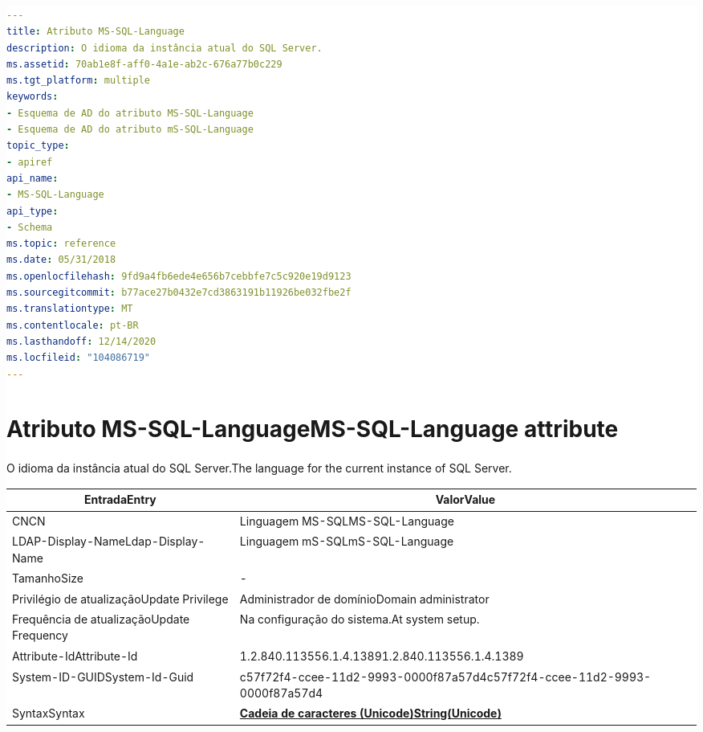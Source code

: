 ```yaml
---
title: Atributo MS-SQL-Language
description: O idioma da instância atual do SQL Server.
ms.assetid: 70ab1e8f-aff0-4a1e-ab2c-676a77b0c229
ms.tgt_platform: multiple
keywords:
- Esquema de AD do atributo MS-SQL-Language
- Esquema de AD do atributo mS-SQL-Language
topic_type:
- apiref
api_name:
- MS-SQL-Language
api_type:
- Schema
ms.topic: reference
ms.date: 05/31/2018
ms.openlocfilehash: 9fd9a4fb6ede4e656b7cebbfe7c5c920e19d9123
ms.sourcegitcommit: b77ace27b0432e7cd3863191b11926be032fbe2f
ms.translationtype: MT
ms.contentlocale: pt-BR
ms.lasthandoff: 12/14/2020
ms.locfileid: "104086719"
---
```

# <a name="ms-sql-language-attribute"></a><span data-ttu-id="e4ef1-105">Atributo MS-SQL-Language</span><span class="sxs-lookup"><span data-stu-id="e4ef1-105">MS-SQL-Language attribute</span></span>

<span data-ttu-id="e4ef1-106">O idioma da instância atual do SQL Server.</span><span class="sxs-lookup"><span data-stu-id="e4ef1-106">The language for the current instance of SQL Server.</span></span>



| <span data-ttu-id="e4ef1-107">Entrada</span><span class="sxs-lookup"><span data-stu-id="e4ef1-107">Entry</span></span> | <span data-ttu-id="e4ef1-108">Valor</span><span class="sxs-lookup"><span data-stu-id="e4ef1-108">Value</span></span> |
|-------------------|---------------------------------------------|
| <span data-ttu-id="e4ef1-109">CN</span><span class="sxs-lookup"><span data-stu-id="e4ef1-109">CN</span></span>                | <span data-ttu-id="e4ef1-110">Linguagem MS-SQL</span><span class="sxs-lookup"><span data-stu-id="e4ef1-110">MS-SQL-Language</span></span>                             |
| <span data-ttu-id="e4ef1-111">LDAP-Display-Name</span><span class="sxs-lookup"><span data-stu-id="e4ef1-111">Ldap-Display-Name</span></span> | <span data-ttu-id="e4ef1-112">Linguagem mS-SQL</span><span class="sxs-lookup"><span data-stu-id="e4ef1-112">mS-SQL-Language</span></span>                             |
| <span data-ttu-id="e4ef1-113">Tamanho</span><span class="sxs-lookup"><span data-stu-id="e4ef1-113">Size</span></span>              | \-                                          |
| <span data-ttu-id="e4ef1-114">Privilégio de atualização</span><span class="sxs-lookup"><span data-stu-id="e4ef1-114">Update Privilege</span></span>  | <span data-ttu-id="e4ef1-115">Administrador de domínio</span><span class="sxs-lookup"><span data-stu-id="e4ef1-115">Domain administrator</span></span>                        |
| <span data-ttu-id="e4ef1-116">Frequência de atualização</span><span class="sxs-lookup"><span data-stu-id="e4ef1-116">Update Frequency</span></span>  | <span data-ttu-id="e4ef1-117">Na configuração do sistema.</span><span class="sxs-lookup"><span data-stu-id="e4ef1-117">At system setup.</span></span>                            |
| <span data-ttu-id="e4ef1-118">Attribute-Id</span><span class="sxs-lookup"><span data-stu-id="e4ef1-118">Attribute-Id</span></span>      | <span data-ttu-id="e4ef1-119">1.2.840.113556.1.4.1389</span><span class="sxs-lookup"><span data-stu-id="e4ef1-119">1.2.840.113556.1.4.1389</span></span>                     |
| <span data-ttu-id="e4ef1-120">System-ID-GUID</span><span class="sxs-lookup"><span data-stu-id="e4ef1-120">System-Id-Guid</span></span>    | <span data-ttu-id="e4ef1-121">c57f72f4-ccee-11d2-9993-0000f87a57d4</span><span class="sxs-lookup"><span data-stu-id="e4ef1-121">c57f72f4-ccee-11d2-9993-0000f87a57d4</span></span>        |
| <span data-ttu-id="e4ef1-122">Syntax</span><span class="sxs-lookup"><span data-stu-id="e4ef1-122">Syntax</span></span>            | [<span data-ttu-id="e4ef1-123">**Cadeia de caracteres (Unicode)**</span><span class="sxs-lookup"><span data-stu-id="e4ef1-123">**String(Unicode)**</span></span>](s-string-unicode.md) |
